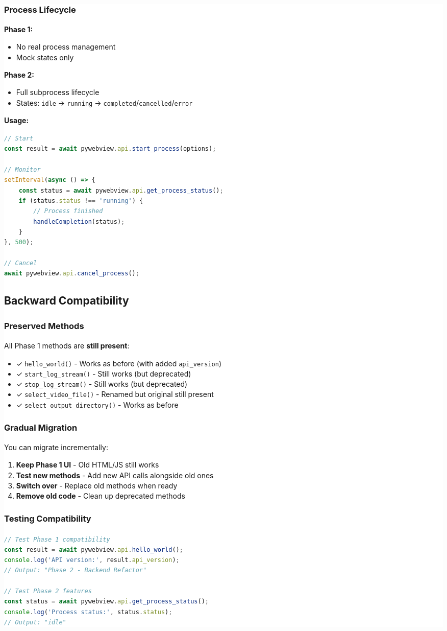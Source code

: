 ### Process Lifecycle

**Phase 1:**
- No real process management
- Mock states only

**Phase 2:**
- Full subprocess lifecycle
- States: `idle` → `running` → `completed`/`cancelled`/`error`

**Usage:**
```javascript
// Start
const result = await pywebview.api.start_process(options);

// Monitor
setInterval(async () => {
    const status = await pywebview.api.get_process_status();
    if (status.status !== 'running') {
        // Process finished
        handleCompletion(status);
    }
}, 500);

// Cancel
await pywebview.api.cancel_process();
```

## Backward Compatibility

### Preserved Methods

All Phase 1 methods are **still present**:
- ✓ `hello_world()` - Works as before (with added `api_version`)
- ✓ `start_log_stream()` - Still works (but deprecated)
- ✓ `stop_log_stream()` - Still works (but deprecated)
- ✓ `select_video_file()` - Renamed but original still present
- ✓ `select_output_directory()` - Works as before

### Gradual Migration

You can migrate incrementally:

1. **Keep Phase 1 UI** - Old HTML/JS still works
2. **Test new methods** - Add new API calls alongside old ones
3. **Switch over** - Replace old methods when ready
4. **Remove old code** - Clean up deprecated methods

### Testing Compatibility

```javascript
// Test Phase 1 compatibility
const result = await pywebview.api.hello_world();
console.log('API version:', result.api_version);
// Output: "Phase 2 - Backend Refactor"

// Test Phase 2 features
const status = await pywebview.api.get_process_status();
console.log('Process status:', status.status);
// Output: "idle"
```
